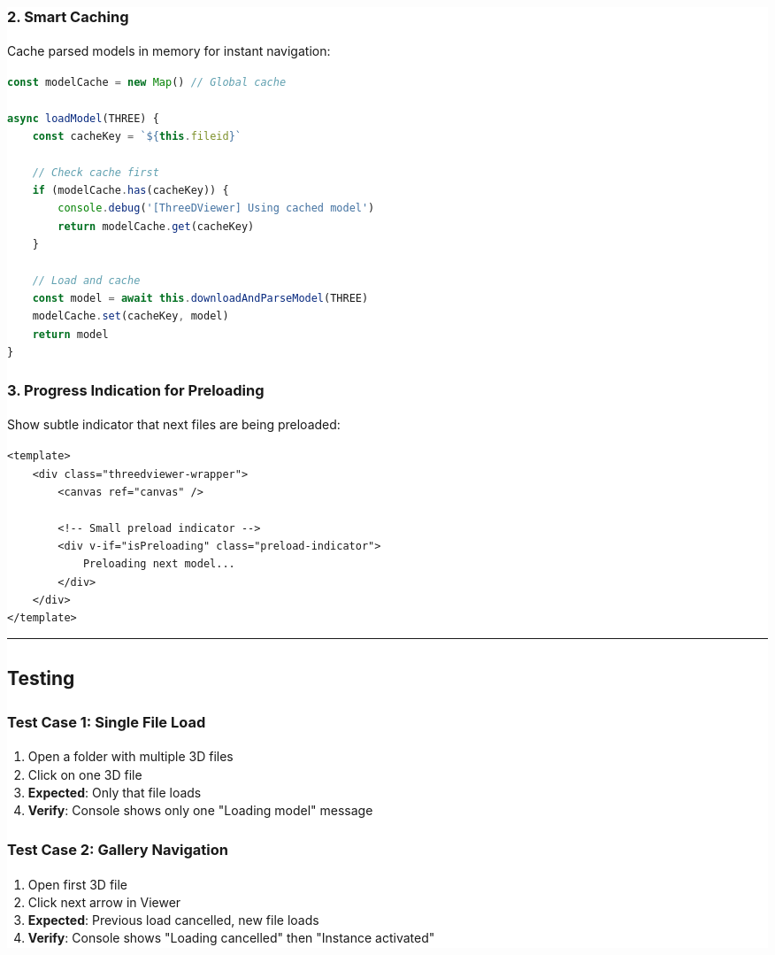 ### 2. Smart Caching

Cache parsed models in memory for instant navigation:

```javascript
const modelCache = new Map() // Global cache

async loadModel(THREE) {
	const cacheKey = `${this.fileid}`
	
	// Check cache first
	if (modelCache.has(cacheKey)) {
		console.debug('[ThreeDViewer] Using cached model')
		return modelCache.get(cacheKey)
	}
	
	// Load and cache
	const model = await this.downloadAndParseModel(THREE)
	modelCache.set(cacheKey, model)
	return model
}
```

### 3. Progress Indication for Preloading

Show subtle indicator that next files are being preloaded:

```vue
<template>
	<div class="threedviewer-wrapper">
		<canvas ref="canvas" />
		
		<!-- Small preload indicator -->
		<div v-if="isPreloading" class="preload-indicator">
			Preloading next model...
		</div>
	</div>
</template>
```

---

## Testing

### Test Case 1: Single File Load
1. Open a folder with multiple 3D files
2. Click on one 3D file
3. **Expected**: Only that file loads
4. **Verify**: Console shows only one "Loading model" message

### Test Case 2: Gallery Navigation
1. Open first 3D file
2. Click next arrow in Viewer
3. **Expected**: Previous load cancelled, new file loads
4. **Verify**: Console shows "Loading cancelled" then "Instance activated"
